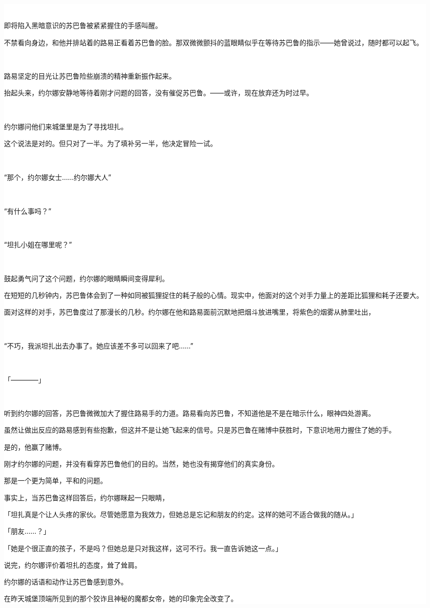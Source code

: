 　

即将陷入黑暗意识的苏巴鲁被紧紧握住的手感叫醒。

不禁看向身边，和他并排站着的路易正看着苏巴鲁的脸。那双微微颤抖的蓝眼睛似乎在等待苏巴鲁的指示——她曾说过，随时都可以起飞。

　

路易坚定的目光让苏巴鲁险些崩溃的精神重新振作起来。

抬起头来，约尔娜安静地等待着刚才问题的回答，没有催促苏巴鲁。——或许，现在放弃还为时过早。

　

约尔娜问他们来城堡里是为了寻找坦扎。

这个说法是对的。但只对了一半。为了填补另一半，他决定冒险一试。

　

“那个，约尔娜女士……约尔娜大人”

　

“有什么事吗？”

　

“坦扎小姐在哪里呢？”

　

鼓起勇气问了这个问题，约尔娜的眼睛瞬间变得犀利。

在短短的几秒钟内，苏巴鲁体会到了一种如同被狐狸捉住的耗子般的心情。现实中，他面对的这个对手力量上的差距比狐狸和耗子还要大。

面对这样的对手，苏巴鲁度过了那漫长的几秒。约尔娜在他和路易面前沉默地把烟斗放进嘴里，将紫色的烟雾从肺里吐出，

　

“不巧，我派坦扎出去办事了。她应该差不多可以回来了吧……”

　

「――――」

　

听到约尔娜的回答，苏巴鲁微微加大了握住路易手的力道。路易看向苏巴鲁，不知道他是不是在暗示什么，眼神四处游离。

虽然让做出反应的路易感到有些抱歉，但这并不是让她飞起来的信号。只是苏巴鲁在赌博中获胜时，下意识地用力握住了她的手。

是的，他赢了赌博。

刚才约尔娜的问题，并没有看穿苏巴鲁他们的目的。当然，她也没有揭穿他们的真实身份。

那是一个更为简单，平和的问题。

事实上，当苏巴鲁这样回答后，约尔娜眯起一只眼睛，

「坦扎真是个让人头疼的家伙。尽管她愿意为我效力，但她总是忘记和朋友的约定。这样的她可不适合做我的随从。」

「朋友……？」

「她是个很正直的孩子，不是吗？但她总是只对我这样，这可不行。我一直告诉她这一点。」

说完，约尔娜评价着坦扎的态度，耸了耸肩。

约尔娜的话语和动作让苏巴鲁感到意外。

在昨天城堡顶端所见到的那个狡诈且神秘的魔都女帝，她的印象完全改变了。
